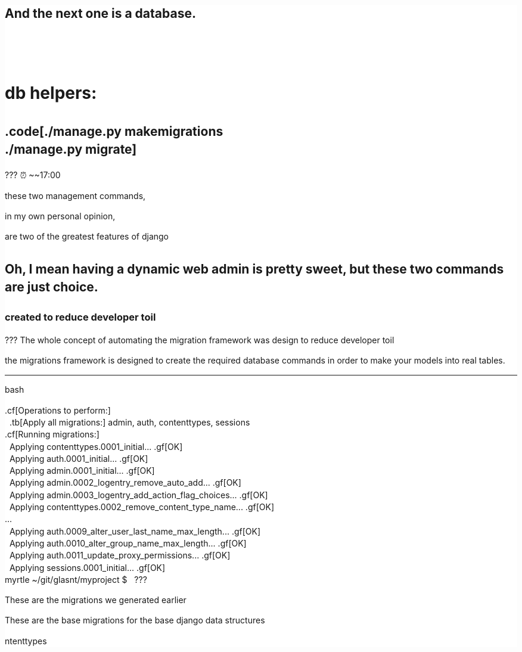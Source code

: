 And the next one is a database.
---
<br><BR>
# db helpers:
## .code[./manage.py makemigrations<br>./manage.py migrate]

???
⏰ ~~17:00



these two management commands,

in my own personal opinion,

are two of the greatest features of django

Oh, I mean having a dynamic web admin is pretty sweet, but these two commands are just choice.
--

### created to reduce developer toil

???
The whole concept of automating the migration framework was design to reduce developer toil

the migrations framework is designed to create the required database commands in order to make your models into real tables.

---
<div class="shell-wrap"><p class="shell-top-bar">bash</p><p class="shell-body">
.cf[Operations to perform:]<br>
&nbsp; .tb[Apply all migrations:] admin, auth, contenttypes, sessions<br>
.cf[Running migrations:]<br>
&nbsp; Applying contenttypes.0001_initial... .gf[OK]<br>
&nbsp; Applying auth.0001_initial... .gf[OK]<br>
&nbsp; Applying admin.0001_initial... .gf[OK]<br>
&nbsp; Applying admin.0002_logentry_remove_auto_add... .gf[OK]<br>
&nbsp; Applying admin.0003_logentry_add_action_flag_choices... .gf[OK]<br>
&nbsp; Applying contenttypes.0002_remove_content_type_name... .gf[OK]<br>
...<br>
&nbsp; Applying auth.0009_alter_user_last_name_max_length... .gf[OK]<br>
&nbsp; Applying auth.0010_alter_group_name_max_length... .gf[OK]<br>
&nbsp; Applying auth.0011_update_proxy_permissions... .gf[OK]<br>
&nbsp; Applying sessions.0001_initial... .gf[OK]<br>
<ps>myrtle</ps> <dr>~/git/glasnt/myproject $</dr>
<w>&nbsp;</w>
???

These are the migrations we generated earlier

These are the base migrations for the base django data structures

ntenttypes <pre><code class=""></code></pre>
